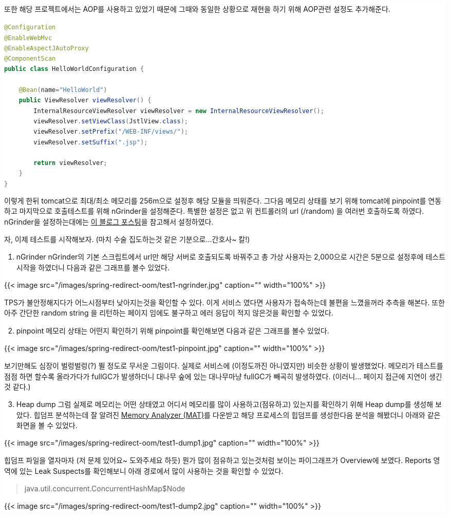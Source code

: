 또한 해당 프로젝트에서는 AOP를 사용하고 있었기 때문에 그때와 동일한 상황으로 재현을 하기 위해 AOP관련 설정도 추가해준다.

```java
@Configuration
@EnableWebMvc
@EnableAspectJAutoProxy
@ComponentScan
public class HelloWorldConfiguration {
	
	@Bean(name="HelloWorld")
	public ViewResolver viewResolver() {
		InternalResourceViewResolver viewResolver = new InternalResourceViewResolver();
		viewResolver.setViewClass(JstlView.class);
		viewResolver.setPrefix("/WEB-INF/views/");
		viewResolver.setSuffix(".jsp");

		return viewResolver;
	}
}
```

이렇게 한뒤 tomcat으로 최대/최소 메모리를 256m으로 설정후 해당 모듈을 띄워준다. 그다음 메모리 상태를 보기 위해 tomcat에 pinpoint를 연동하고 마지막으로 호출테스트를 위해 nGrinder을 설정해준다. 특별한 설정은 없고 위 컨트롤러의 url (/random) 을 여러번 호출하도록 하였다. nGrinder을 설정하는대에는 [이 블로그 포스팅](https://black9p.github.io/2019/01/02/nGrinder-%EA%B0%84%ED%8E%B8-%EC%82%AC%EC%9A%A9%EA%B0%80%EC%9D%B4%EB%93%9C/)을 참고해서 설정하였다.

자, 이제 테스트를 시작해보자. (마치 수술 집도하는것 같은 기분으로...간호사~ 칼!)
1. nGrinder
  nGrinder의 기본 스크립트에서 url만 해당 서버로 호출되도록 바꿔주고 총 가상 사용자는 2,000으로 시간은 5분으로 설정후에 테스트 시작을 하였더니 다음과 같은 그래프를 볼수 있었다.

  {{< image src="/images/spring-redirect-oom/test1-ngrinder.jpg"  caption="" width="100%" >}}

  TPS가 불안정해지다가 어느시점부터 낮아지는것을 확인할 수 있다. 이게 서비스 였다면 사용자가 접속하는데 불편을 느꼈을꺼라 추측을 해본다. 또한 아주 간단한 random string 을 리턴하는 페이지 임에도 불구하고 에러 응답이 적지 않은것을 확인할 수 있었다.

2. pinpoint
  메모리 상태는 어떤지 확인하기 위해 pinpoint를 확인해보면 다음과 같은 그래프를 볼수 있었다.

  {{< image src="/images/spring-redirect-oom/test1-pinpoint.jpg"  caption="" width="100%" >}}

  보기만해도 심장이 벌렁벌렁(?) 뛸 정도로 무서운 그림이다. 실제로 서비스에 (이정도까진 아니였지만) 비슷한 상황이 발생했었다. 메모리가 테스트를 점점 하면 할수록 올라가다가 fullGC가 발생하더니 대나무 숲에 있는 대나무마냥 fullGC가 빼곡히 발생하였다. (이러니... 페이지 접근에 지연이 생긴것 같다.)

3. Heap dump
  그럼 실제로 메모리는 어떤 상태였고 어디서 메모리를 많이 사용하고(점유하고) 있는지를 확인하기 위해 Heap dump를 생성해 보았다. 힙덤프 분석하는데 잘 알려진 [Memory Analyzer (MAT)](https://www.eclipse.org/mat/)를 다운받고 해당 프로세스의 힙덤프를 생성한다음 분석을 해봤더니 아래와 같은 화면을 볼 수 있었다.

  {{< image src="/images/spring-redirect-oom/test1-dump1.jpg" caption="" width="100%" >}}  

  힙덤프 파일을 열자마자 (저 문제 있어요~ 도와주세요 하듯) 뭔가 많이 점유하고 있는것처럼 보이는 파이그래프가 Overview에 보였다. Reports 영역에 있는 Leak Suspects를 확인해보니 아래 경로에서 많이 사용하는 것을 확인할 수 있었다.
  > java.util.concurrent.ConcurrentHashMap$Node
  
  {{< image src="/images/spring-redirect-oom/test1-dump2.jpg" caption="" width="100%" >}}
